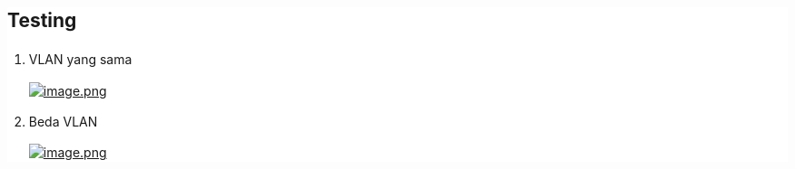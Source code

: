 ## Testing
1. VLAN yang sama
   
   [![image.png](https://i.postimg.cc/25WfTcBb/image.png)](https://postimg.cc/CZwtx47S)
2. Beda VLAN
   
   [![image.png](https://i.postimg.cc/k4DKkSqb/image.png)](https://postimg.cc/cgyv3rKx)